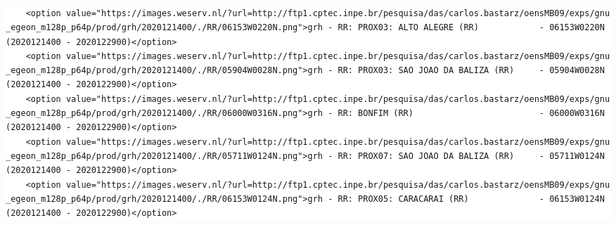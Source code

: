         <option value="https://images.weserv.nl/?url=http://ftp1.cptec.inpe.br/pesquisa/das/carlos.bastarz/oensMB09/exps/gnu_egeon_m128p_p64p/prod/grh/2020121400/./RR/06153W0220N.png">grh - RR: PROX03: ALTO ALEGRE (RR)            - 06153W0220N (2020121400 - 2020122900)</option>
        <option value="https://images.weserv.nl/?url=http://ftp1.cptec.inpe.br/pesquisa/das/carlos.bastarz/oensMB09/exps/gnu_egeon_m128p_p64p/prod/grh/2020121400/./RR/05904W0028N.png">grh - RR: PROX03: SAO JOAO DA BALIZA (RR)     - 05904W0028N (2020121400 - 2020122900)</option>
        <option value="https://images.weserv.nl/?url=http://ftp1.cptec.inpe.br/pesquisa/das/carlos.bastarz/oensMB09/exps/gnu_egeon_m128p_p64p/prod/grh/2020121400/./RR/06000W0316N.png">grh - RR: BONFIM (RR)                         - 06000W0316N (2020121400 - 2020122900)</option>
        <option value="https://images.weserv.nl/?url=http://ftp1.cptec.inpe.br/pesquisa/das/carlos.bastarz/oensMB09/exps/gnu_egeon_m128p_p64p/prod/grh/2020121400/./RR/05711W0124N.png">grh - RR: PROX07: SAO JOAO DA BALIZA (RR)     - 05711W0124N (2020121400 - 2020122900)</option>
        <option value="https://images.weserv.nl/?url=http://ftp1.cptec.inpe.br/pesquisa/das/carlos.bastarz/oensMB09/exps/gnu_egeon_m128p_p64p/prod/grh/2020121400/./RR/06153W0124N.png">grh - RR: PROX05: CARACARAI (RR)              - 06153W0124N (2020121400 - 2020122900)</option>
